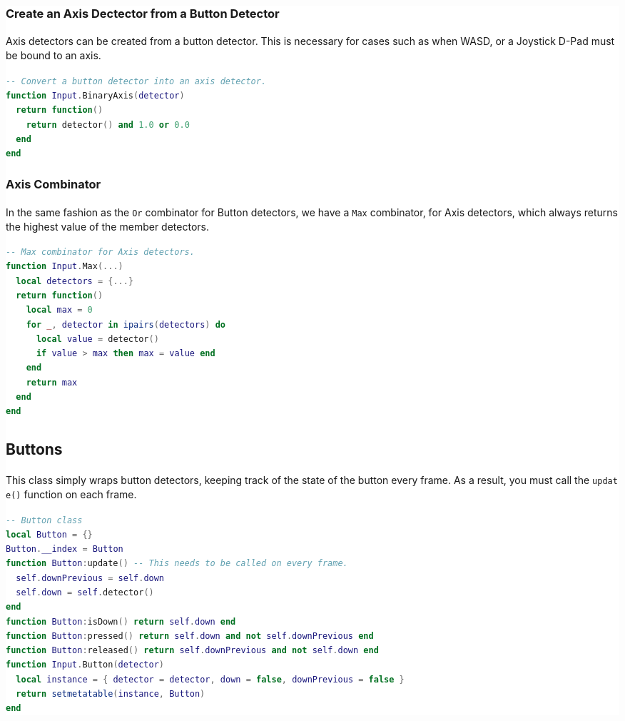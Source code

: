 ### Create an Axis Dectector from a Button Detector
Axis detectors can be created from a button detector. This is necessary for cases such as when WASD, or a Joystick D-Pad must be bound to an axis.

```lua
-- Convert a button detector into an axis detector.
function Input.BinaryAxis(detector)
  return function()
    return detector() and 1.0 or 0.0
  end
end
```

### Axis Combinator

In the same fashion as the `Or` combinator for Button detectors, we have a `Max` combinator, for Axis detectors, which always returns the highest value of the member detectors.

```lua
-- Max combinator for Axis detectors.
function Input.Max(...)
  local detectors = {...}
  return function()
    local max = 0
    for _, detector in ipairs(detectors) do
      local value = detector()
      if value > max then max = value end
    end
    return max
  end
end
```

## Buttons
This class simply wraps button detectors, keeping track of the state of the button every frame. As a result, you must call the `update()` function on each frame.

```lua
-- Button class
local Button = {}
Button.__index = Button
function Button:update() -- This needs to be called on every frame.
  self.downPrevious = self.down
  self.down = self.detector()
end
function Button:isDown() return self.down end
function Button:pressed() return self.down and not self.downPrevious end
function Button:released() return self.downPrevious and not self.down end
function Input.Button(detector)
  local instance = { detector = detector, down = false, downPrevious = false }
  return setmetatable(instance, Button)
end
```
